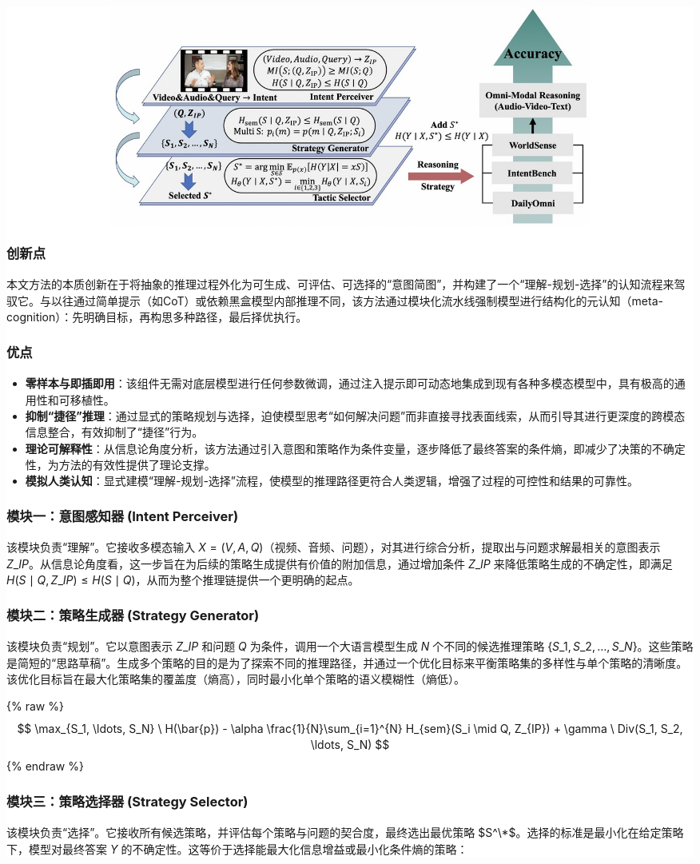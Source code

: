 <img src="/images/2509.06641v1/fig2.jpg" alt="[Uncaptioned image]" style="width:85%; max-width:600px; margin:auto; display:block;">

### 创新点
本文方法的本质创新在于将抽象的推理过程外化为可生成、可评估、可选择的“意图简图”，并构建了一个“理解-规划-选择”的认知流程来驾驭它。与以往通过简单提示（如CoT）或依赖黑盒模型内部推理不同，该方法通过模块化流水线强制模型进行结构化的元认知（meta-cognition）：先明确目标，再构思多种路径，最后择优执行。

### 优点
*   **零样本与即插即用**：该组件无需对底层模型进行任何参数微调，通过注入提示即可动态地集成到现有各种多模态模型中，具有极高的通用性和可移植性。
*   **抑制“捷径”推理**：通过显式的策略规划与选择，迫使模型思考“如何解决问题”而非直接寻找表面线索，从而引导其进行更深度的跨模态信息整合，有效抑制了“捷径”行为。
*   **理论可解释性**：从信息论角度分析，该方法通过引入意图和策略作为条件变量，逐步降低了最终答案的条件熵，即减少了决策的不确定性，为方法的有效性提供了理论支撑。
*   **模拟人类认知**：显式建模“理解-规划-选择”流程，使模型的推理路径更符合人类逻辑，增强了过程的可控性和结果的可靠性。

### 模块一：意图感知器 (Intent Perceiver)
该模块负责“理解”。它接收多模态输入 $X=(V,A,Q)$（视频、音频、问题），对其进行综合分析，提取出与问题求解最相关的意图表示 $Z\_{IP}$。从信息论角度看，这一步旨在为后续的策略生成提供有价值的附加信息，通过增加条件 $Z\_{IP}$ 来降低策略生成的不确定性，即满足 $H(S \mid Q, Z\_{IP}) \leq H(S \mid Q)$，从而为整个推理链提供一个更明确的起点。

### 模块二：策略生成器 (Strategy Generator)
该模块负责“规划”。它以意图表示 $Z\_{IP}$ 和问题 $Q$ 为条件，调用一个大语言模型生成 $N$ 个不同的候选推理策略 $\{S\_1, S\_2, \ldots, S\_N\}$。这些策略是简短的“思路草稿”。生成多个策略的目的是为了探索不同的推理路径，并通过一个优化目标来平衡策略集的多样性与单个策略的清晰度。该优化目标旨在最大化策略集的覆盖度（熵高），同时最小化单个策略的语义模糊性（熵低）。


{% raw %}$$
\max_{S_1, \ldots, S_N} \ H(\bar{p}) - \alpha \frac{1}{N}\sum_{i=1}^{N} H_{sem}(S_i \mid Q, Z_{IP}) + \gamma \ Div(S_1, S_2, \ldots, S_N)
$${% endraw %}



### 模块三：策略选择器 (Strategy Selector)
该模块负责“选择”。它接收所有候选策略，并评估每个策略与问题的契合度，最终选出最优策略 $S^\*$。选择的标准是最小化在给定策略下，模型对最终答案 $Y$ 的不确定性。这等价于选择能最大化信息增益或最小化条件熵的策略：
